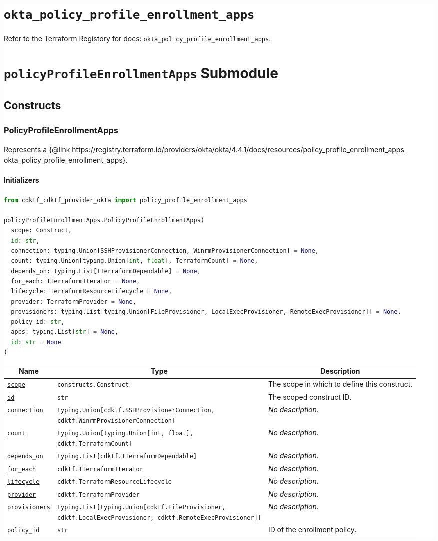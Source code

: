 # `okta_policy_profile_enrollment_apps`

Refer to the Terraform Registory for docs: [`okta_policy_profile_enrollment_apps`](https://registry.terraform.io/providers/okta/okta/4.4.1/docs/resources/policy_profile_enrollment_apps).

# `policyProfileEnrollmentApps` Submodule <a name="`policyProfileEnrollmentApps` Submodule" id="@cdktf/provider-okta.policyProfileEnrollmentApps"></a>

## Constructs <a name="Constructs" id="Constructs"></a>

### PolicyProfileEnrollmentApps <a name="PolicyProfileEnrollmentApps" id="@cdktf/provider-okta.policyProfileEnrollmentApps.PolicyProfileEnrollmentApps"></a>

Represents a {@link https://registry.terraform.io/providers/okta/okta/4.4.1/docs/resources/policy_profile_enrollment_apps okta_policy_profile_enrollment_apps}.

#### Initializers <a name="Initializers" id="@cdktf/provider-okta.policyProfileEnrollmentApps.PolicyProfileEnrollmentApps.Initializer"></a>

```python
from cdktf_cdktf_provider_okta import policy_profile_enrollment_apps

policyProfileEnrollmentApps.PolicyProfileEnrollmentApps(
  scope: Construct,
  id: str,
  connection: typing.Union[SSHProvisionerConnection, WinrmProvisionerConnection] = None,
  count: typing.Union[typing.Union[int, float], TerraformCount] = None,
  depends_on: typing.List[ITerraformDependable] = None,
  for_each: ITerraformIterator = None,
  lifecycle: TerraformResourceLifecycle = None,
  provider: TerraformProvider = None,
  provisioners: typing.List[typing.Union[FileProvisioner, LocalExecProvisioner, RemoteExecProvisioner]] = None,
  policy_id: str,
  apps: typing.List[str] = None,
  id: str = None
)
```

| **Name** | **Type** | **Description** |
| --- | --- | --- |
| <code><a href="#@cdktf/provider-okta.policyProfileEnrollmentApps.PolicyProfileEnrollmentApps.Initializer.parameter.scope">scope</a></code> | <code>constructs.Construct</code> | The scope in which to define this construct. |
| <code><a href="#@cdktf/provider-okta.policyProfileEnrollmentApps.PolicyProfileEnrollmentApps.Initializer.parameter.id">id</a></code> | <code>str</code> | The scoped construct ID. |
| <code><a href="#@cdktf/provider-okta.policyProfileEnrollmentApps.PolicyProfileEnrollmentApps.Initializer.parameter.connection">connection</a></code> | <code>typing.Union[cdktf.SSHProvisionerConnection, cdktf.WinrmProvisionerConnection]</code> | *No description.* |
| <code><a href="#@cdktf/provider-okta.policyProfileEnrollmentApps.PolicyProfileEnrollmentApps.Initializer.parameter.count">count</a></code> | <code>typing.Union[typing.Union[int, float], cdktf.TerraformCount]</code> | *No description.* |
| <code><a href="#@cdktf/provider-okta.policyProfileEnrollmentApps.PolicyProfileEnrollmentApps.Initializer.parameter.dependsOn">depends_on</a></code> | <code>typing.List[cdktf.ITerraformDependable]</code> | *No description.* |
| <code><a href="#@cdktf/provider-okta.policyProfileEnrollmentApps.PolicyProfileEnrollmentApps.Initializer.parameter.forEach">for_each</a></code> | <code>cdktf.ITerraformIterator</code> | *No description.* |
| <code><a href="#@cdktf/provider-okta.policyProfileEnrollmentApps.PolicyProfileEnrollmentApps.Initializer.parameter.lifecycle">lifecycle</a></code> | <code>cdktf.TerraformResourceLifecycle</code> | *No description.* |
| <code><a href="#@cdktf/provider-okta.policyProfileEnrollmentApps.PolicyProfileEnrollmentApps.Initializer.parameter.provider">provider</a></code> | <code>cdktf.TerraformProvider</code> | *No description.* |
| <code><a href="#@cdktf/provider-okta.policyProfileEnrollmentApps.PolicyProfileEnrollmentApps.Initializer.parameter.provisioners">provisioners</a></code> | <code>typing.List[typing.Union[cdktf.FileProvisioner, cdktf.LocalExecProvisioner, cdktf.RemoteExecProvisioner]]</code> | *No description.* |
| <code><a href="#@cdktf/provider-okta.policyProfileEnrollmentApps.PolicyProfileEnrollmentApps.Initializer.parameter.policyId">policy_id</a></code> | <code>str</code> | ID of the enrollment policy. |